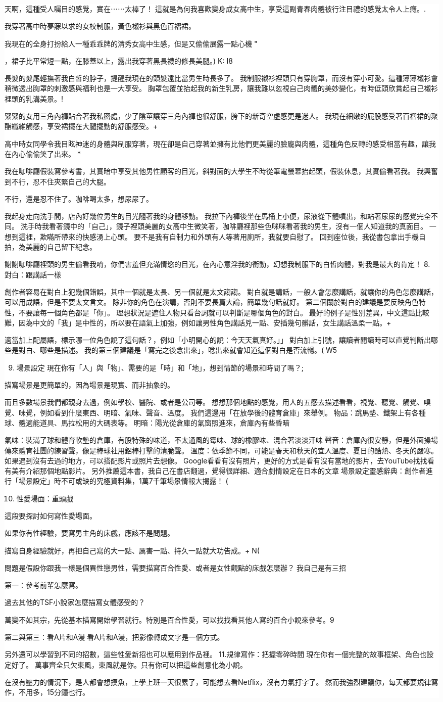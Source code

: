天啊，這種受人矚目的感覺，實在⋯⋯太棒了！ 這就是為何我喜歡變身成女高中生，享受這副青春肉體被行注目禮的感覺太令人上癮。.

我穿著高中時夢寐以求的女校制服，黃色襯衫與黑色百褶裙。

我現在的全身打扮給人一種乖乖牌的清秀女高中生感，但是又偷偷展露一點心機 "

，裙子比平常短一點，在膝蓋以上，露出我穿著黑長襪的修長美腿。) K: I8

長髮的髮尾輕撫著我白皙的脖子，提醒我現在的頭髮遠比當男生時長多了。 我制服襯衫裡頭只有穿胸罩，而沒有穿小可愛。這種薄薄襯衫會稍微透出胸罩的刺激感與福利也是一大享受。 胸罩包覆並抬起我的新生乳房，讓我難以忽視自己肉體的美妙變化，有時低頭欣賞起自己襯衫裡頭的乳溝美景。!

緊緊的女用三角內褲貼合著我私密處，少了陰莖讓穿三角內褲也很舒服，胯下的新奇空虛感更是迷人。 我現在細嫩的屁股感受著百褶裙的聚酯纖維觸感，享受裙擺在大腿擺動的舒服感受。+

高中時女同學令我目眩神迷的身體與制服穿著，現在卻是自己穿著並擁有比他們更美麗的臉龐與肉體，這種角色反轉的感受相當有趣，讓我在內心偷偷笑了出來。 *

我在咖啡廳假裝寫參考書，其實暗中享受其他男性顧客的目光，斜對面的大學生不時從筆電螢幕抬起頭，假裝休息，其實偷看著我。 我興奮到不行，忍不住夾緊自己的大腿。

不行，還是忍不住了。咖啡喝太多，想尿尿了。

我起身走向洗手間，店內好幾位男生的目光隨著我的身體移動。 我拉下內褲後坐在馬桶上小便，尿液從下體噴出，和站著尿尿的感覺完全不同。 洗手時我看著鏡中的「自己」，鏡子裡頭美麗的女高中生微笑著，咖啡廳裡那些色咪咪看著我的男生，沒有一個人知道我的真面目。 一想到這裡，欺瞞所帶來的快感湧上心頭。 要不是我有自制力和外頭有人等著用廁所，我就要自慰了。 回到座位後，我從書包拿出手機自拍，為美麗的自己留下紀念。

謝謝咖啡廳裡頭的男生偷看我唷，你們害羞但充滿情慾的目光，在內心意淫我的衝動，幻想我制服下的白皙肉體，對我是最大的肯定！ 8. 對白：跟講話一樣

創作者容易在對白上犯幾個錯誤，其中一個就是太長、另一個就是太文謅謅。 對白就是講話，一般人會怎麼講話，就讓你的角色怎麼講話，可以用成語，但是不要太文言文。 除非你的角色在演講，否則不要長篇大論，簡單幾句話就好。 第二個關於對白的建議是要反映角色特性，不要讓每一個角色都是「你」。 理想狀況是遮住人物只看台詞就可以判斷是哪個角色的對白。 最好的例子是性別差異，中文這點比較難，因為中文的「我」是中性的，所以要在語氣上加強，例如讓男性角色講話兇一點、安插幾句髒話，女生講話溫柔一點。+

適當加上配屬語，標示哪一位角色說了這句話？，例如「小明開心的說：今天天氣真好。」」 對白加上引號，讓讀者閱讀時可以直覺判斷出哪些是對白、哪些是描述。 我的第三個建議是「寫完之後念出來」，唸出來就會知道這個對白是否流暢。( W5

9. 場景設定 現在你有「人」與「物」、需要的是「時」和「地」，想到情節的場景和時間了嗎？;

描寫場景是更簡單的，因為場景是現實、而非抽象的。

而且多數場景我們都親身去過，例如學校、醫院、或者是公司等。 想想那個地點的感覺，用人的五感去描述看看，視覺、聽覺、觸覺、嗅覺、味覺，例如看到什麼東西、明暗、氣味、聲音、溫度。 我們這邊用「在放學後的體育倉庫」來舉例。 物品：跳馬墊、鐵架上有各種球、體適能道具、馬拉松用的大碼表等。 明暗：陽光從倉庫的氣窗照進來，倉庫內有些昏暗

氣味：裝滿了球和體育軟墊的倉庫，有股特殊的味道，不太通風的霉味、球的橡膠味、混合著淡淡汗味 聲音：倉庫內很安靜，但是外面操場傳來體育社團的練習聲，像是棒球社用鋁棒打擊的清脆聲。 溫度：依季節不同，可能是春天和秋天的宜人溫度、夏日的酷熱、冬天的嚴寒。 如果遇到沒有去過的地方，可以搭配影片或照片去想像。 Google看看有沒有照片，更好的方式是看有沒有當地的影片，去YouTube找找看有美有介紹那個地點影片。 另外推薦這本書，我自己在書店翻過，覺得很詳細、適合劇情設定在日本的文章 場景設定靈感辭典：創作者進行「場景設定」時不可或缺的究極資料集，1萬7千筆場景情報大揭露！ (

10. 性愛場面：重頭戲

這段要探討如何寫性愛場面。

如果你有性經驗，要寫男主角的床戲，應該不是問題。

描寫自身經驗就好，再把自己寫的大一點、厲害一點、持久一點就大功告成。+ N(

問題是假設你跟我一樣是個異性戀男性，需要描寫百合性愛、或者是女性觀點的床戲怎麼辦？ 我自己是有三招

第一：參考前輩怎麼寫。

過去其他的TSF小說家怎麼描寫女體感受的？

萬變不如其宗，先從基本描寫開始學習就行。特別是百合性愛，可以找找看其他人寫的百合小說來參考。9

第二與第三：看A片和A漫 看A片和A漫，把影像轉成文字是一個方式。

另外還可以學習到不同的招數，這些性愛新招也可以應用到作品裡。 11.規律寫作：把握零碎時間 現在你有一個完整的故事框架、角色也設定好了。 萬事齊全只欠東風，東風就是你。只有你可以把這些創意化為小說。

在沒有壓力的情況下，是人都會想摸魚，上學上班一天很累了，可能想去看Netflix，沒有力氣打字了。 然而我強烈建議你，每天都要規律寫作，不用多，15分鐘也行。
